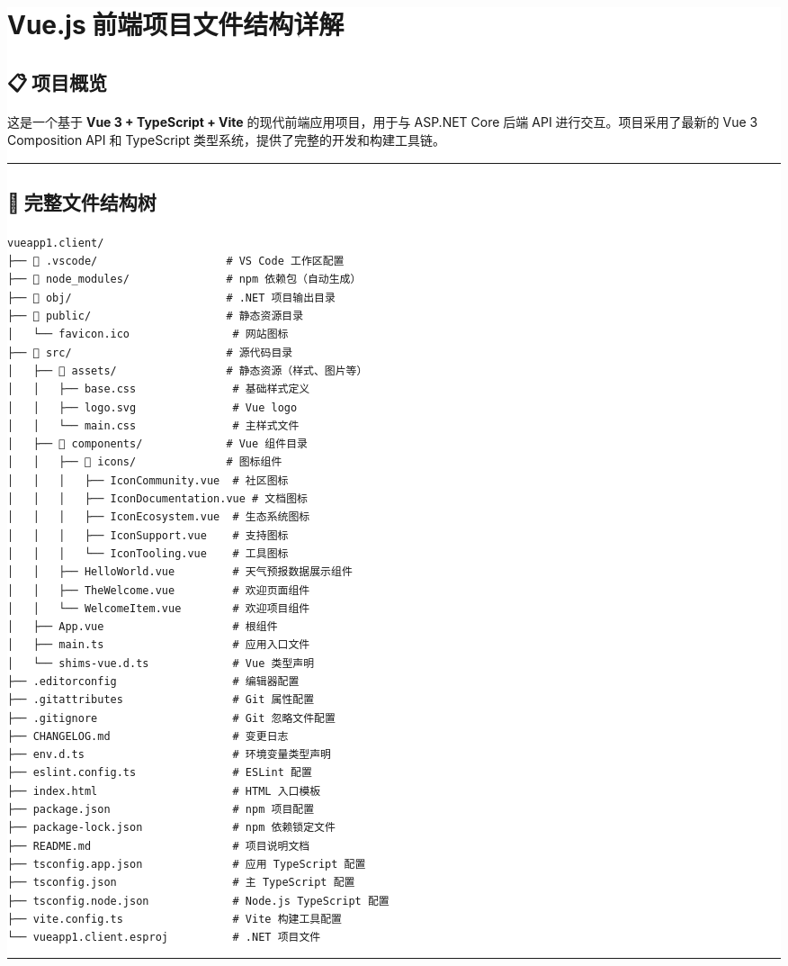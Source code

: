 # Vue.js 前端项目文件结构详解

## 📋 项目概览

这是一个基于 **Vue 3 + TypeScript + Vite** 的现代前端应用项目，用于与 ASP.NET Core 后端 API 进行交互。项目采用了最新的 Vue 3 Composition API 和 TypeScript 类型系统，提供了完整的开发和构建工具链。

---

## 📁 完整文件结构树

```
vueapp1.client/
├── 📁 .vscode/                    # VS Code 工作区配置
├── 📁 node_modules/               # npm 依赖包（自动生成）
├── 📁 obj/                        # .NET 项目输出目录
├── 📁 public/                     # 静态资源目录
│   └── favicon.ico                # 网站图标
├── 📁 src/                        # 源代码目录
│   ├── 📁 assets/                 # 静态资源（样式、图片等）
│   │   ├── base.css               # 基础样式定义
│   │   ├── logo.svg               # Vue logo
│   │   └── main.css               # 主样式文件
│   ├── 📁 components/             # Vue 组件目录
│   │   ├── 📁 icons/              # 图标组件
│   │   │   ├── IconCommunity.vue  # 社区图标
│   │   │   ├── IconDocumentation.vue # 文档图标
│   │   │   ├── IconEcosystem.vue  # 生态系统图标
│   │   │   ├── IconSupport.vue    # 支持图标
│   │   │   └── IconTooling.vue    # 工具图标
│   │   ├── HelloWorld.vue         # 天气预报数据展示组件
│   │   ├── TheWelcome.vue         # 欢迎页面组件
│   │   └── WelcomeItem.vue        # 欢迎项目组件
│   ├── App.vue                    # 根组件
│   ├── main.ts                    # 应用入口文件
│   └── shims-vue.d.ts             # Vue 类型声明
├── .editorconfig                  # 编辑器配置
├── .gitattributes                 # Git 属性配置
├── .gitignore                     # Git 忽略文件配置
├── CHANGELOG.md                   # 变更日志
├── env.d.ts                       # 环境变量类型声明
├── eslint.config.ts               # ESLint 配置
├── index.html                     # HTML 入口模板
├── package.json                   # npm 项目配置
├── package-lock.json              # npm 依赖锁定文件
├── README.md                      # 项目说明文档
├── tsconfig.app.json              # 应用 TypeScript 配置
├── tsconfig.json                  # 主 TypeScript 配置
├── tsconfig.node.json             # Node.js TypeScript 配置
├── vite.config.ts                 # Vite 构建工具配置
└── vueapp1.client.esproj          # .NET 项目文件
```

---